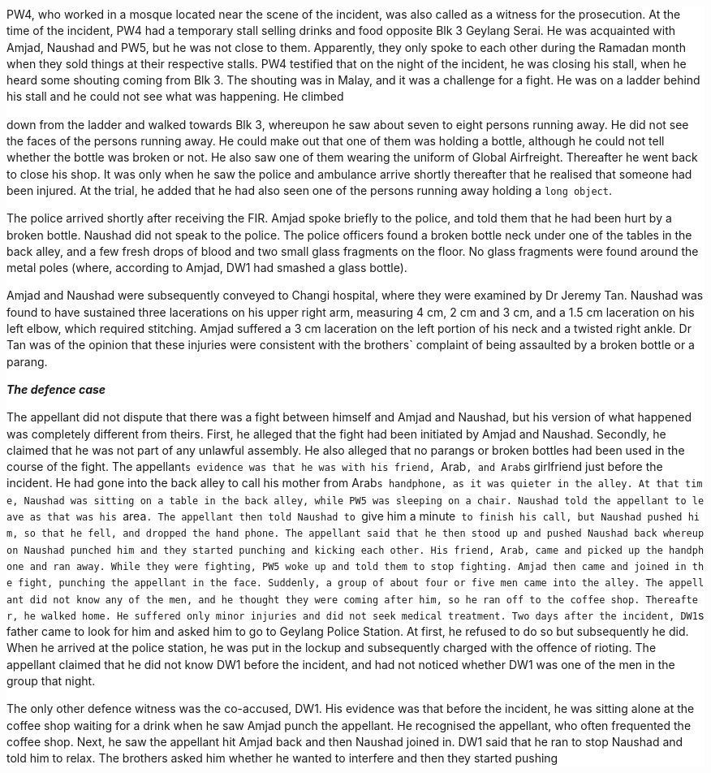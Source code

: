 PW4, who worked in a mosque located near the scene of the incident, was also called as a witness for the prosecution. At the time of the incident, PW4 had a temporary stall selling drinks and food opposite Blk 3 Geylang Serai. He was acquainted with Amjad, Naushad and PW5, but he was not close to them. Apparently, they only spoke to each other during the Ramadan month when they sold things at their respective stalls. PW4 testified that on the night of the incident, he was closing his stall, when he heard some shouting coming from Blk 3. The shouting was in Malay, and it was a challenge for a fight. He was on a ladder behind his stall and he could not see what was happening. He climbed 


down from the ladder and walked towards Blk 3, whereupon he saw about seven to eight persons running away. He did not see the faces of the persons running away. He could make out that one of them was holding a bottle, although he could not tell whether the bottle was broken or not. He also saw one of them wearing the uniform of Global Airfreight. Thereafter he went back to close his shop. It was only when he saw the police and ambulance arrive shortly thereafter that he realised that someone had been injured. At the trial, he added that he had also seen one of the persons running away holding a `long object`. 

The police arrived shortly after receiving the FIR. Amjad spoke briefly to the police, and told them that he had been hurt by a broken bottle. Naushad did not speak to the police. The police officers found a broken bottle neck under one of the tables in the back alley, and a few fresh drops of blood and two small glass fragments on the floor. No glass fragments were found around the metal poles (where, according to Amjad, DW1 had smashed a glass bottle). 

Amjad and Naushad were subsequently conveyed to Changi hospital, where they were examined by Dr Jeremy Tan. Naushad was found to have sustained three lacerations on his upper right arm, measuring 4 cm, 2 cm and 3 cm, and a 1.5 cm laceration on his left elbow, which required stitching. Amjad suffered a 3 cm laceration on the left portion of his neck and a twisted right ankle. Dr Tan was of the opinion that these injuries were consistent with the brothers` complaint of being assaulted by a broken bottle or a parang. 

**_The defence case_** 

The appellant did not dispute that there was a fight between himself and Amjad and Naushad, but his version of what happened was completely different from theirs. First, he alleged that the fight had been initiated by Amjad and Naushad. Secondly, he claimed that he was not part of any unlawful assembly. He also alleged that no parangs or broken bottles had been used in the course of the fight. The appellant`s evidence was that he was with his friend, `Arab`, and Arab`s girlfriend just before the incident. He had gone into the back alley to call his mother from Arab`s handphone, as it was quieter in the alley. At that time, Naushad was sitting on a table in the back alley, while PW5 was sleeping on a chair. Naushad told the appellant to leave as that was his `area`. The appellant then told Naushad to `give him a minute` to finish his call, but Naushad pushed him, so that he fell, and dropped the hand phone. The appellant said that he then stood up and pushed Naushad back whereupon Naushad punched him and they started punching and kicking each other. His friend, Arab, came and picked up the handphone and ran away. While they were fighting, PW5 woke up and told them to stop fighting. Amjad then came and joined in the fight, punching the appellant in the face. Suddenly, a group of about four or five men came into the alley. The appellant did not know any of the men, and he thought they were coming after him, so he ran off to the coffee shop. Thereafter, he walked home. He suffered only minor injuries and did not seek medical treatment. Two days after the incident, DW1`s father came to look for him and asked him to go to Geylang Police Station. At first, he refused to do so but subsequently he did. When he arrived at the police station, he was put in the lockup and subsequently charged with the offence of rioting. The appellant claimed that he did not know DW1 before the incident, and had not noticed whether DW1 was one of the men in the group that night. 

The only other defence witness was the co-accused, DW1. His evidence was that before the incident, he was sitting alone at the coffee shop waiting for a drink when he saw Amjad punch the appellant. He recognised the appellant, who often frequented the coffee shop. Next, he saw the appellant hit Amjad back and then Naushad joined in. DW1 said that he ran to stop Naushad and told him to relax. The brothers asked him whether he wanted to interfere and then they started pushing 
